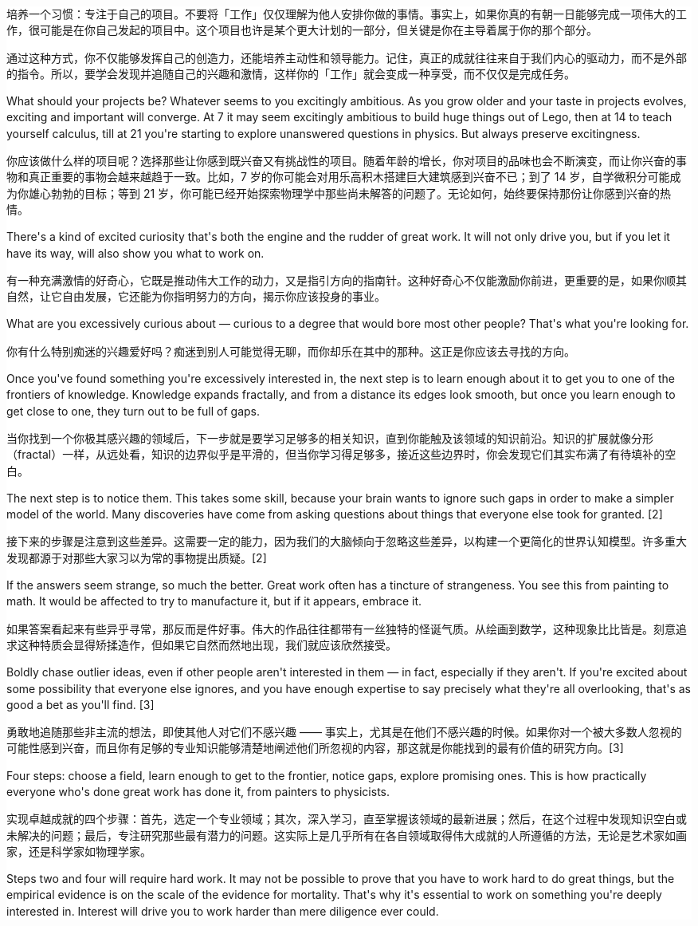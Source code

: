 培养一个习惯：专注于自己的项目。不要将「工作」仅仅理解为他人安排你做的事情。事实上，如果你真的有朝一日能够完成一项伟大的工作，很可能是在你自己发起的项目中。这个项目也许是某个更大计划的一部分，但关键是你在主导着属于你的那个部分。

通过这种方式，你不仅能够发挥自己的创造力，还能培养主动性和领导能力。记住，真正的成就往往来自于我们内心的驱动力，而不是外部的指令。所以，要学会发现并追随自己的兴趣和激情，这样你的「工作」就会变成一种享受，而不仅仅是完成任务。

What should your projects be? Whatever seems to you excitingly ambitious. As you grow older and your taste in projects evolves, exciting and important will converge. At 7 it may seem excitingly ambitious to build huge things out of Lego, then at 14 to teach yourself calculus, till at 21 you're starting to explore unanswered questions in physics. But always preserve excitingness.

你应该做什么样的项目呢？选择那些让你感到既兴奋又有挑战性的项目。随着年龄的增长，你对项目的品味也会不断演变，而让你兴奋的事物和真正重要的事物会越来越趋于一致。比如，7 岁的你可能会对用乐高积木搭建巨大建筑感到兴奋不已；到了 14 岁，自学微积分可能成为你雄心勃勃的目标；等到 21 岁，你可能已经开始探索物理学中那些尚未解答的问题了。无论如何，始终要保持那份让你感到兴奋的热情。

There's a kind of excited curiosity that's both the engine and the rudder of great work. It will not only drive you, but if you let it have its way, will also show you what to work on.

有一种充满激情的好奇心，它既是推动伟大工作的动力，又是指引方向的指南针。这种好奇心不仅能激励你前进，更重要的是，如果你顺其自然，让它自由发展，它还能为你指明努力的方向，揭示你应该投身的事业。

What are you excessively curious about — curious to a degree that would bore most other people? That's what you're looking for.

你有什么特别痴迷的兴趣爱好吗？痴迷到别人可能觉得无聊，而你却乐在其中的那种。这正是你应该去寻找的方向。

Once you've found something you're excessively interested in, the next step is to learn enough about it to get you to one of the frontiers of knowledge. Knowledge expands fractally, and from a distance its edges look smooth, but once you learn enough to get close to one, they turn out to be full of gaps.

当你找到一个你极其感兴趣的领域后，下一步就是要学习足够多的相关知识，直到你能触及该领域的知识前沿。知识的扩展就像分形（fractal）一样，从远处看，知识的边界似乎是平滑的，但当你学习得足够多，接近这些边界时，你会发现它们其实布满了有待填补的空白。

The next step is to notice them. This takes some skill, because your brain wants to ignore such gaps in order to make a simpler model of the world. Many discoveries have come from asking questions about things that everyone else took for granted. [2]

接下来的步骤是注意到这些差异。这需要一定的能力，因为我们的大脑倾向于忽略这些差异，以构建一个更简化的世界认知模型。许多重大发现都源于对那些大家习以为常的事物提出质疑。[2]

If the answers seem strange, so much the better. Great work often has a tincture of strangeness. You see this from painting to math. It would be affected to try to manufacture it, but if it appears, embrace it.

如果答案看起来有些异乎寻常，那反而是件好事。伟大的作品往往都带有一丝独特的怪诞气质。从绘画到数学，这种现象比比皆是。刻意追求这种特质会显得矫揉造作，但如果它自然而然地出现，我们就应该欣然接受。

Boldly chase outlier ideas, even if other people aren't interested in them — in fact, especially if they aren't. If you're excited about some possibility that everyone else ignores, and you have enough expertise to say precisely what they're all overlooking, that's as good a bet as you'll find. [3]

勇敢地追随那些非主流的想法，即使其他人对它们不感兴趣 —— 事实上，尤其是在他们不感兴趣的时候。如果你对一个被大多数人忽视的可能性感到兴奋，而且你有足够的专业知识能够清楚地阐述他们所忽视的内容，那这就是你能找到的最有价值的研究方向。[3]

Four steps: choose a field, learn enough to get to the frontier, notice gaps, explore promising ones. This is how practically everyone who's done great work has done it, from painters to physicists.

实现卓越成就的四个步骤：首先，选定一个专业领域；其次，深入学习，直至掌握该领域的最新进展；然后，在这个过程中发现知识空白或未解决的问题；最后，专注研究那些最有潜力的问题。这实际上是几乎所有在各自领域取得伟大成就的人所遵循的方法，无论是艺术家如画家，还是科学家如物理学家。

Steps two and four will require hard work. It may not be possible to prove that you have to work hard to do great things, but the empirical evidence is on the scale of the evidence for mortality. That's why it's essential to work on something you're deeply interested in. Interest will drive you to work harder than mere diligence ever could.
